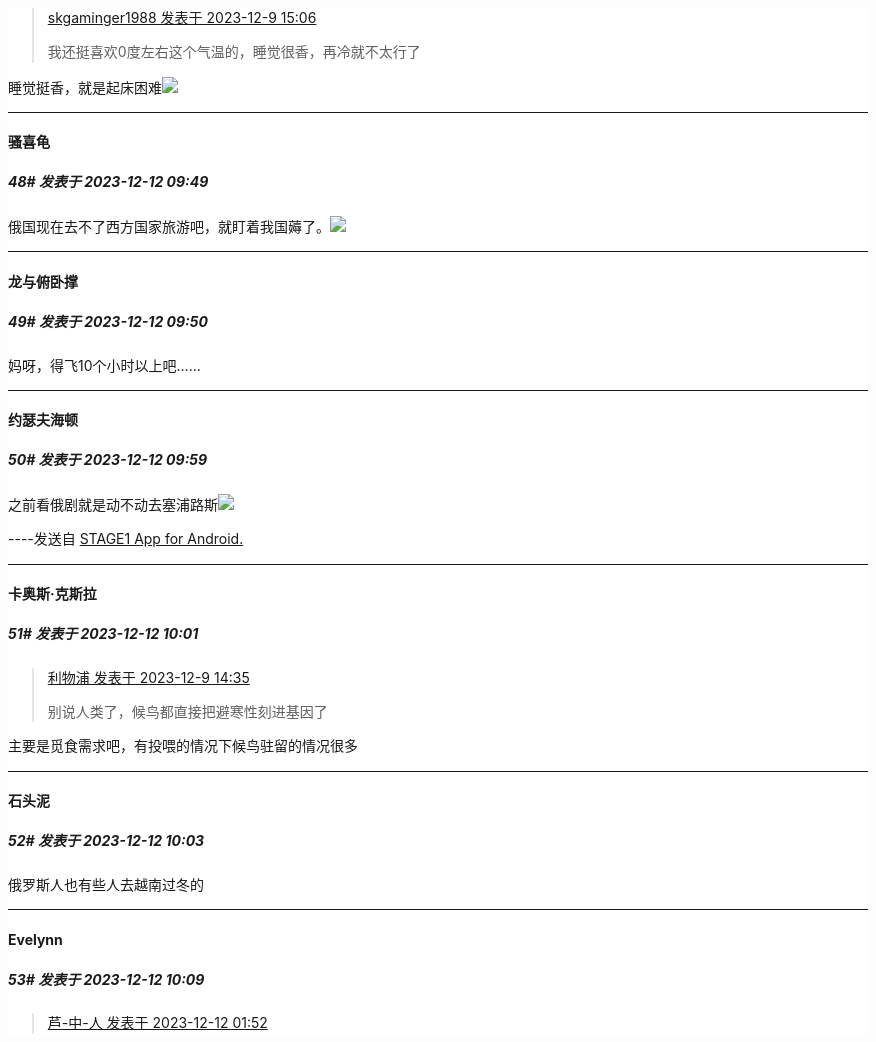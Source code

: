 <blockquote><a href="httphttps://bbs.saraba1st.com/2b/forum.php?mod=redirect&amp;goto=findpost&amp;pid=63273453&amp;ptid=2163504" target="_blank">skgaminger1988 发表于 2023-12-9 15:06</a>

我还挺喜欢0度左右这个气温的，睡觉很香，再冷就不太行了</blockquote>
睡觉挺香，就是起床困难<img src="https://static.saraba1st.com/image/smiley/face2017/043.png" referrerpolicy="no-referrer">

*****

####  骚喜龟  
##### 48#       发表于 2023-12-12 09:49

俄国现在去不了西方国家旅游吧，就盯着我国薅了。<img src="https://static.saraba1st.com/image/smiley/face2017/067.png" referrerpolicy="no-referrer">

*****

####  龙与俯卧撑  
##### 49#       发表于 2023-12-12 09:50

妈呀，得飞10个小时以上吧……

*****

####  约瑟夫海顿  
##### 50#       发表于 2023-12-12 09:59

之前看俄剧就是动不动去塞浦路斯<img src="https://static.saraba1st.com/image/smiley/face2017/066.png" referrerpolicy="no-referrer">

----发送自 [STAGE1 App for Android.](http://stage1.5j4m.com/?1.37)

*****

####  卡奥斯·克斯拉  
##### 51#       发表于 2023-12-12 10:01

<blockquote><a href="httphttps://bbs.saraba1st.com/2b/forum.php?mod=redirect&amp;goto=findpost&amp;pid=63273215&amp;ptid=2163504" target="_blank">利物浦 发表于 2023-12-9 14:35</a>

别说人类了，候鸟都直接把避寒性刻进基因了</blockquote>
主要是觅食需求吧，有投喂的情况下候鸟驻留的情况很多

*****

####  石头泥  
##### 52#       发表于 2023-12-12 10:03

俄罗斯人也有些人去越南过冬的

*****

####  Evelynn  
##### 53#       发表于 2023-12-12 10:09

<blockquote><a href="httphttps://bbs.saraba1st.com/2b/forum.php?mod=redirect&amp;goto=findpost&amp;pid=63300058&amp;ptid=2163504" target="_blank">芦-中-人 发表于 2023-12-12 01:52</a>
